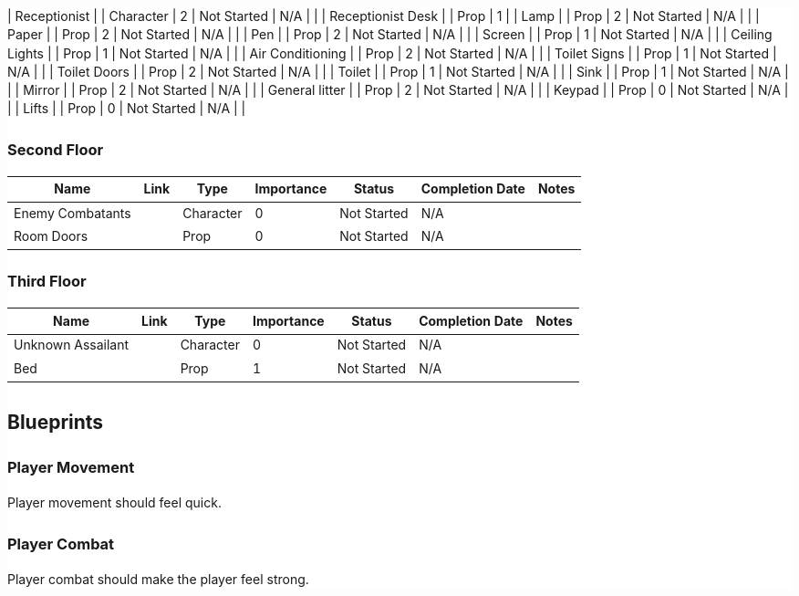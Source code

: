 | Receptionist |  | Character | 2 | Not Started | N/A |  |
| Receptionist Desk |  | Prop | 1 |
| Lamp |  | Prop | 2 | Not Started | N/A |  |
| Paper |  | Prop | 2 | Not Started | N/A |  |
| Pen |  | Prop | 2 | Not Started | N/A |  |
| Screen |  | Prop | 1 | Not Started | N/A |  |
| Ceiling Lights |  | Prop | 1 | Not Started | N/A |  |
| Air Conditioning |  | Prop | 2 | Not Started | N/A |  |
| Toilet Signs |  | Prop | 1 | Not Started | N/A |  |
| Toilet Doors |  | Prop | 2 | Not Started | N/A |  |
| Toilet |  | Prop | 1 | Not Started | N/A |  |
| Sink |  | Prop | 1 | Not Started | N/A |  |
| Mirror |  | Prop | 2 | Not Started | N/A |  |
| General litter |  | Prop | 2 | Not Started | N/A |  |
| Keypad |  | Prop | 0 | Not Started | N/A |  |
| Lifts |  | Prop | 0 | Not Started | N/A |  |


### Second Floor
| Name | Link | Type | Importance | Status | Completion Date | Notes |
|------|------|------|------------|--------|-----------------|-------|
| Enemy Combatants |  | Character | 0 | Not Started | N/A |  |
| Room Doors |  | Prop | 0 | Not Started | N/A |  |

### Third Floor
| Name | Link | Type | Importance | Status | Completion Date | Notes |
|------|------|------|------------|--------|-----------------|-------|
| Unknown Assailant |  | Character | 0 | Not Started | N/A |  |
| Bed |  | Prop | 1 | Not Started | N/A |  |

## Blueprints

### Player Movement
Player movement should feel quick.

### Player Combat
Player combat should make the player feel strong.
